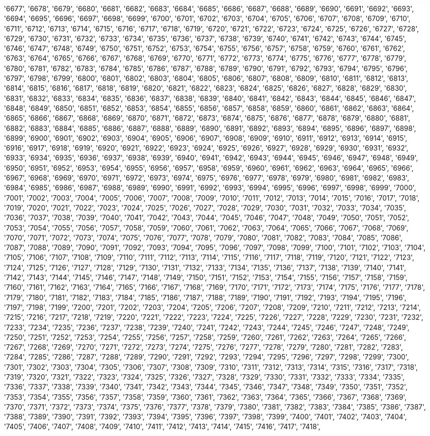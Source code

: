 '6677', '6678', '6679', '6680', '6681', '6682', '6683', '6684', '6685', '6686', '6687', '6688', '6689', '6690', '6691', '6692', '6693', '6694', '6695', '6696', '6697', '6698', '6699', '6700', '6701', '6702', '6703', '6704', '6705', '6706', '6707', '6708', '6709', '6710', '6711', '6712', '6713', '6714', '6715', '6716', '6717', '6718', '6719', '6720', '6721', '6722', '6723', '6724', '6725', '6726', '6727', '6728', '6729', '6730', '6731', '6732', '6733', '6734', '6735', '6736', '6737', '6738', '6739', '6740', '6741', '6742', '6743', '6744', '6745', '6746', '6747', '6748', '6749', '6750', '6751', '6752', '6753', '6754', '6755', '6756', '6757', '6758', '6759', '6760', '6761', '6762', '6763', '6764', '6765', '6766', '6767', '6768', '6769', '6770', '6771', '6772', '6773', '6774', '6775', '6776', '6777', '6778', '6779', '6780', '6781', '6782', '6783', '6784', '6785', '6786', '6787', '6788', '6789', '6790', '6791', '6792', '6793', '6794', '6795', '6796', '6797', '6798', '6799', '6800', '6801', '6802', '6803', '6804', '6805', '6806', '6807', '6808', '6809', '6810', '6811', '6812', '6813', '6814', '6815', '6816', '6817', '6818', '6819', '6820', '6821', '6822', '6823', '6824', '6825', '6826', '6827', '6828', '6829', '6830', '6831', '6832', '6833', '6834', '6835', '6836', '6837', '6838', '6839', '6840', '6841', '6842', '6843', '6844', '6845', '6846', '6847', '6848', '6849', '6850', '6851', '6852', '6853', '6854', '6855', '6856', '6857', '6858', '6859', '6860', '6861', '6862', '6863', '6864', '6865', '6866', '6867', '6868', '6869', '6870', '6871', '6872', '6873', '6874', '6875', '6876', '6877', '6878', '6879', '6880', '6881', '6882', '6883', '6884', '6885', '6886', '6887', '6888', '6889', '6890', '6891', '6892', '6893', '6894', '6895', '6896', '6897', '6898', '6899', '6900', '6901', '6902', '6903', '6904', '6905', '6906', '6907', '6908', '6909', '6910', '6911', '6912', '6913', '6914', '6915', '6916', '6917', '6918', '6919', '6920', '6921', '6922', '6923', '6924', '6925', '6926', '6927', '6928', '6929', '6930', '6931', '6932', '6933', '6934', '6935', '6936', '6937', '6938', '6939', '6940', '6941', '6942', '6943', '6944', '6945', '6946', '6947', '6948', '6949', '6950', '6951', '6952', '6953', '6954', '6955', '6956', '6957', '6958', '6959', '6960', '6961', '6962', '6963', '6964', '6965', '6966', '6967', '6968', '6969', '6970', '6971', '6972', '6973', '6974', '6975', '6976', '6977', '6978', '6979', '6980', '6981', '6982', '6983', '6984', '6985', '6986', '6987', '6988', '6989', '6990', '6991', '6992', '6993', '6994', '6995', '6996', '6997', '6998', '6999', '7000', '7001', '7002', '7003', '7004', '7005', '7006', '7007', '7008', '7009', '7010', '7011', '7012', '7013', '7014', '7015', '7016', '7017', '7018', '7019', '7020', '7021', '7022', '7023', '7024', '7025', '7026', '7027', '7028', '7029', '7030', '7031', '7032', '7033', '7034', '7035', '7036', '7037', '7038', '7039', '7040', '7041', '7042', '7043', '7044', '7045', '7046', '7047', '7048', '7049', '7050', '7051', '7052', '7053', '7054', '7055', '7056', '7057', '7058', '7059', '7060', '7061', '7062', '7063', '7064', '7065', '7066', '7067', '7068', '7069', '7070', '7071', '7072', '7073', '7074', '7075', '7076', '7077', '7078', '7079', '7080', '7081', '7082', '7083', '7084', '7085', '7086', '7087', '7088', '7089', '7090', '7091', '7092', '7093', '7094', '7095', '7096', '7097', '7098', '7099', '7100', '7101', '7102', '7103', '7104', '7105', '7106', '7107', '7108', '7109', '7110', '7111', '7112', '7113', '7114', '7115', '7116', '7117', '7118', '7119', '7120', '7121', '7122', '7123', '7124', '7125', '7126', '7127', '7128', '7129', '7130', '7131', '7132', '7133', '7134', '7135', '7136', '7137', '7138', '7139', '7140', '7141', '7142', '7143', '7144', '7145', '7146', '7147', '7148', '7149', '7150', '7151', '7152', '7153', '7154', '7155', '7156', '7157', '7158', '7159', '7160', '7161', '7162', '7163', '7164', '7165', '7166', '7167', '7168', '7169', '7170', '7171', '7172', '7173', '7174', '7175', '7176', '7177', '7178', '7179', '7180', '7181', '7182', '7183', '7184', '7185', '7186', '7187', '7188', '7189', '7190', '7191', '7192', '7193', '7194', '7195', '7196', '7197', '7198', '7199', '7200', '7201', '7202', '7203', '7204', '7205', '7206', '7207', '7208', '7209', '7210', '7211', '7212', '7213', '7214', '7215', '7216', '7217', '7218', '7219', '7220', '7221', '7222', '7223', '7224', '7225', '7226', '7227', '7228', '7229', '7230', '7231', '7232', '7233', '7234', '7235', '7236', '7237', '7238', '7239', '7240', '7241', '7242', '7243', '7244', '7245', '7246', '7247', '7248', '7249', '7250', '7251', '7252', '7253', '7254', '7255', '7256', '7257', '7258', '7259', '7260', '7261', '7262', '7263', '7264', '7265', '7266', '7267', '7268', '7269', '7270', '7271', '7272', '7273', '7274', '7275', '7276', '7277', '7278', '7279', '7280', '7281', '7282', '7283', '7284', '7285', '7286', '7287', '7288', '7289', '7290', '7291', '7292', '7293', '7294', '7295', '7296', '7297', '7298', '7299', '7300', '7301', '7302', '7303', '7304', '7305', '7306', '7307', '7308', '7309', '7310', '7311', '7312', '7313', '7314', '7315', '7316', '7317', '7318', '7319', '7320', '7321', '7322', '7323', '7324', '7325', '7326', '7327', '7328', '7329', '7330', '7331', '7332', '7333', '7334', '7335', '7336', '7337', '7338', '7339', '7340', '7341', '7342', '7343', '7344', '7345', '7346', '7347', '7348', '7349', '7350', '7351', '7352', '7353', '7354', '7355', '7356', '7357', '7358', '7359', '7360', '7361', '7362', '7363', '7364', '7365', '7366', '7367', '7368', '7369', '7370', '7371', '7372', '7373', '7374', '7375', '7376', '7377', '7378', '7379', '7380', '7381', '7382', '7383', '7384', '7385', '7386', '7387', '7388', '7389', '7390', '7391', '7392', '7393', '7394', '7395', '7396', '7397', '7398', '7399', '7400', '7401', '7402', '7403', '7404', '7405', '7406', '7407', '7408', '7409', '7410', '7411', '7412', '7413', '7414', '7415', '7416', '7417', '7418',